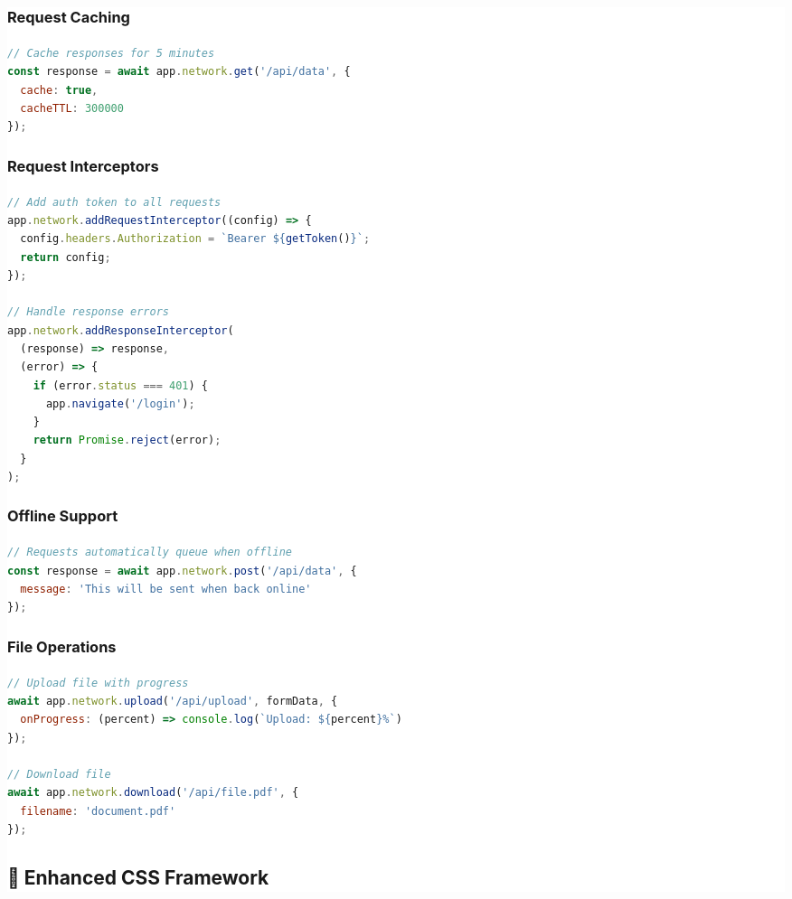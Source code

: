 ### Request Caching
```javascript
// Cache responses for 5 minutes
const response = await app.network.get('/api/data', {
  cache: true,
  cacheTTL: 300000
});
```

### Request Interceptors
```javascript
// Add auth token to all requests
app.network.addRequestInterceptor((config) => {
  config.headers.Authorization = `Bearer ${getToken()}`;
  return config;
});

// Handle response errors
app.network.addResponseInterceptor(
  (response) => response,
  (error) => {
    if (error.status === 401) {
      app.navigate('/login');
    }
    return Promise.reject(error);
  }
);
```

### Offline Support
```javascript
// Requests automatically queue when offline
const response = await app.network.post('/api/data', {
  message: 'This will be sent when back online'
});
```

### File Operations
```javascript
// Upload file with progress
await app.network.upload('/api/upload', formData, {
  onProgress: (percent) => console.log(`Upload: ${percent}%`)
});

// Download file
await app.network.download('/api/file.pdf', {
  filename: 'document.pdf'
});
```

## 🎨 Enhanced CSS Framework
